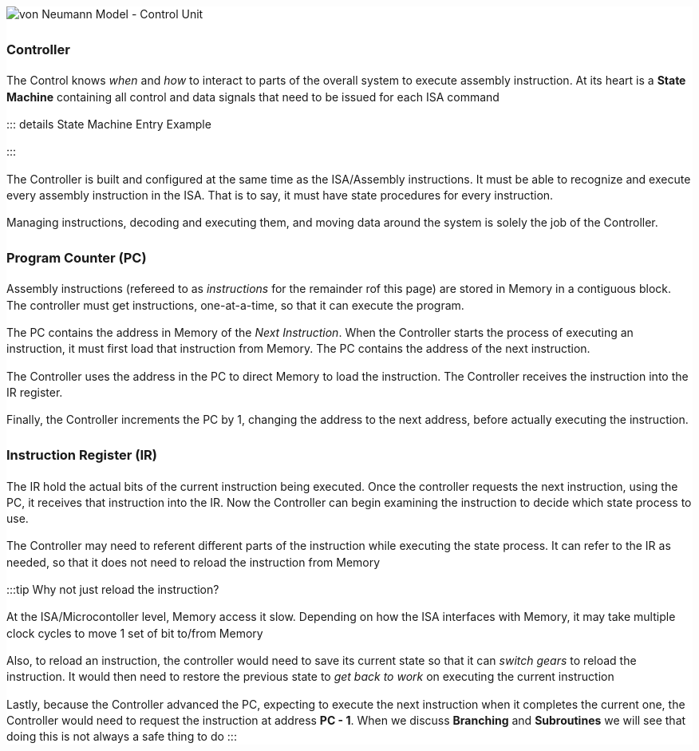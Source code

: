 ![von Neumann Model - Control Unit](/images/Foundations/vonNeumann/vonNeumannModel_ControlUnit.png)

### Controller
The Control knows *when* and *how* to interact to parts of the overall system to execute assembly instruction. At its heart is a **State Machine** containing all control and data signals that need to be issued for each ISA command

::: details State Machine Entry Example

:::

The Controller is built and configured at the same time as the ISA/Assembly instructions. It must be able to recognize and execute every assembly instruction in the ISA. That is to say, it must have state procedures for every instruction.

Managing instructions, decoding  and executing them, and moving data around the system is solely the job of the Controller.

### Program Counter (PC)
Assembly instructions (refereed to as *instructions* for the remainder rof this page) are stored in Memory in a contiguous block. The controller must get instructions, one-at-a-time, so that it can execute the program. 

The PC contains the address in Memory of the *Next Instruction*. When the Controller starts the process of executing an instruction, it must first load that instruction from Memory. The PC contains the address of the next instruction.

The Controller uses the address in the PC to direct Memory to load the instruction. The Controller receives the instruction into the IR register.

Finally, the Controller increments the PC by 1, changing the address to the next address, before actually executing the instruction.

### Instruction Register (IR)

The IR hold the actual bits of the current instruction being executed. Once the controller requests the next instruction, using the PC, it receives that instruction into the IR. Now the Controller can begin examining the instruction to decide which state process to use.

The Controller may need to referent different parts of the instruction while executing the state process. It can refer to the IR as needed, so that it does not need to reload the instruction from Memory

:::tip Why not just reload the instruction?

At the ISA/Microcontoller level, Memory access it slow. Depending on how the ISA interfaces with Memory, it may take multiple clock cycles to move 1 set of bit to/from Memory

Also, to reload an instruction, the controller would need to save its current state so that it can *switch gears* to reload the instruction. It would then need to restore the previous state to *get back to work* on executing the current instruction

Lastly, because the Controller advanced the PC, expecting to execute the next instruction when it completes the current one, the Controller would need to request the instruction at address **PC - 1**. When we discuss **Branching** and **Subroutines** we will see that doing this is not always a safe thing to do
:::
